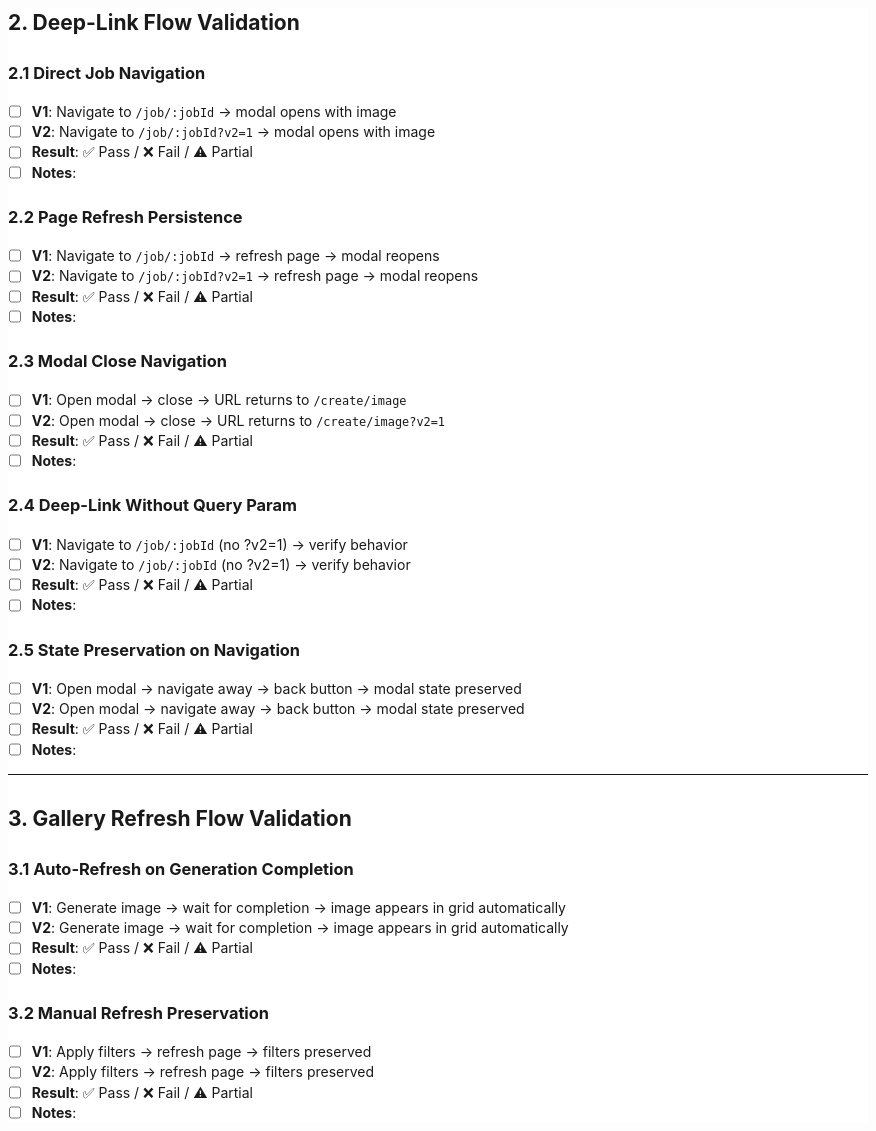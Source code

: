 ## 2. Deep-Link Flow Validation

### 2.1 Direct Job Navigation
- [ ] **V1**: Navigate to `/job/:jobId` → modal opens with image
- [ ] **V2**: Navigate to `/job/:jobId?v2=1` → modal opens with image
- [ ] **Result**: ✅ Pass / ❌ Fail / ⚠️ Partial
- [ ] **Notes**: 

### 2.2 Page Refresh Persistence
- [ ] **V1**: Navigate to `/job/:jobId` → refresh page → modal reopens
- [ ] **V2**: Navigate to `/job/:jobId?v2=1` → refresh page → modal reopens
- [ ] **Result**: ✅ Pass / ❌ Fail / ⚠️ Partial
- [ ] **Notes**: 

### 2.3 Modal Close Navigation
- [ ] **V1**: Open modal → close → URL returns to `/create/image`
- [ ] **V2**: Open modal → close → URL returns to `/create/image?v2=1`
- [ ] **Result**: ✅ Pass / ❌ Fail / ⚠️ Partial
- [ ] **Notes**: 

### 2.4 Deep-Link Without Query Param
- [ ] **V1**: Navigate to `/job/:jobId` (no ?v2=1) → verify behavior
- [ ] **V2**: Navigate to `/job/:jobId` (no ?v2=1) → verify behavior
- [ ] **Result**: ✅ Pass / ❌ Fail / ⚠️ Partial
- [ ] **Notes**: 

### 2.5 State Preservation on Navigation
- [ ] **V1**: Open modal → navigate away → back button → modal state preserved
- [ ] **V2**: Open modal → navigate away → back button → modal state preserved
- [ ] **Result**: ✅ Pass / ❌ Fail / ⚠️ Partial
- [ ] **Notes**: 

---

## 3. Gallery Refresh Flow Validation

### 3.1 Auto-Refresh on Generation Completion
- [ ] **V1**: Generate image → wait for completion → image appears in grid automatically
- [ ] **V2**: Generate image → wait for completion → image appears in grid automatically
- [ ] **Result**: ✅ Pass / ❌ Fail / ⚠️ Partial
- [ ] **Notes**: 

### 3.2 Manual Refresh Preservation
- [ ] **V1**: Apply filters → refresh page → filters preserved
- [ ] **V2**: Apply filters → refresh page → filters preserved
- [ ] **Result**: ✅ Pass / ❌ Fail / ⚠️ Partial
- [ ] **Notes**: 
